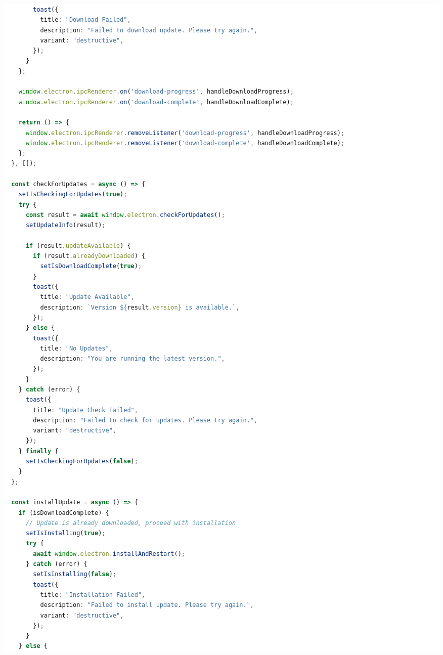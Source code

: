 ```typescript
        toast({
          title: "Download Failed",
          description: "Failed to download update. Please try again.",
          variant: "destructive",
        });
      }
    };

    window.electron.ipcRenderer.on('download-progress', handleDownloadProgress);
    window.electron.ipcRenderer.on('download-complete', handleDownloadComplete);

    return () => {
      window.electron.ipcRenderer.removeListener('download-progress', handleDownloadProgress);
      window.electron.ipcRenderer.removeListener('download-complete', handleDownloadComplete);
    };
  }, []);

  const checkForUpdates = async () => {
    setIsCheckingForUpdates(true);
    try {
      const result = await window.electron.checkForUpdates();
      setUpdateInfo(result);
      
      if (result.updateAvailable) {
        if (result.alreadyDownloaded) {
          setIsDownloadComplete(true);
        }
        toast({
          title: "Update Available",
          description: `Version ${result.version} is available.`,
        });
      } else {
        toast({
          title: "No Updates",
          description: "You are running the latest version.",
        });
      }
    } catch (error) {
      toast({
        title: "Update Check Failed",
        description: "Failed to check for updates. Please try again.",
        variant: "destructive",
      });
    } finally {
      setIsCheckingForUpdates(false);
    }
  };

  const installUpdate = async () => {
    if (isDownloadComplete) {
      // Update is already downloaded, proceed with installation
      setIsInstalling(true);
      try {
        await window.electron.installAndRestart();
      } catch (error) {
        setIsInstalling(false);
        toast({
          title: "Installation Failed",
          description: "Failed to install update. Please try again.",
          variant: "destructive",
        });
      }
    } else {
```